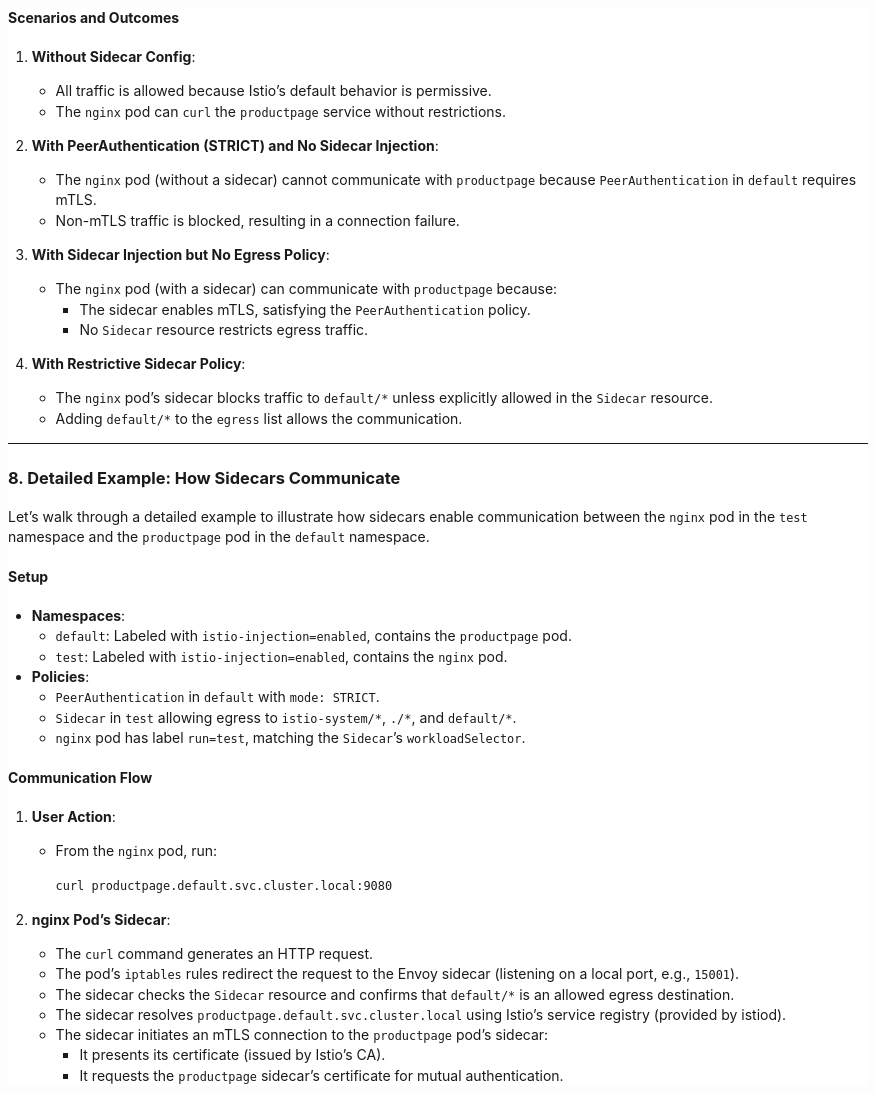 #### Scenarios and Outcomes
1. **Without Sidecar Config**:
   - All traffic is allowed because Istio’s default behavior is permissive.
   - The `nginx` pod can `curl` the `productpage` service without restrictions.

2. **With PeerAuthentication (STRICT) and No Sidecar Injection**:
   - The `nginx` pod (without a sidecar) cannot communicate with `productpage` because `PeerAuthentication` in `default` requires mTLS.
   - Non-mTLS traffic is blocked, resulting in a connection failure.

3. **With Sidecar Injection but No Egress Policy**:
   - The `nginx` pod (with a sidecar) can communicate with `productpage` because:
     - The sidecar enables mTLS, satisfying the `PeerAuthentication` policy.
     - No `Sidecar` resource restricts egress traffic.

4. **With Restrictive Sidecar Policy**:
   - The `nginx` pod’s sidecar blocks traffic to `default/*` unless explicitly allowed in the `Sidecar` resource.
   - Adding `default/*` to the `egress` list allows the communication.

---

### 8. Detailed Example: How Sidecars Communicate

Let’s walk through a detailed example to illustrate how sidecars enable communication between the `nginx` pod in the `test` namespace and the `productpage` pod in the `default` namespace.

#### Setup
- **Namespaces**:
  - `default`: Labeled with `istio-injection=enabled`, contains the `productpage` pod.
  - `test`: Labeled with `istio-injection=enabled`, contains the `nginx` pod.
- **Policies**:
  - `PeerAuthentication` in `default` with `mode: STRICT`.
  - `Sidecar` in `test` allowing egress to `istio-system/*`, `./*`, and `default/*`.
  - `nginx` pod has label `run=test`, matching the `Sidecar`’s `workloadSelector`.

#### Communication Flow
1. **User Action**:
   - From the `nginx` pod, run:
     ```bash
     curl productpage.default.svc.cluster.local:9080
     ```

2. **nginx Pod’s Sidecar**:
   - The `curl` command generates an HTTP request.
   - The pod’s `iptables` rules redirect the request to the Envoy sidecar (listening on a local port, e.g., `15001`).
   - The sidecar checks the `Sidecar` resource and confirms that `default/*` is an allowed egress destination.
   - The sidecar resolves `productpage.default.svc.cluster.local` using Istio’s service registry (provided by istiod).
   - The sidecar initiates an mTLS connection to the `productpage` pod’s sidecar:
     - It presents its certificate (issued by Istio’s CA).
     - It requests the `productpage` sidecar’s certificate for mutual authentication.
